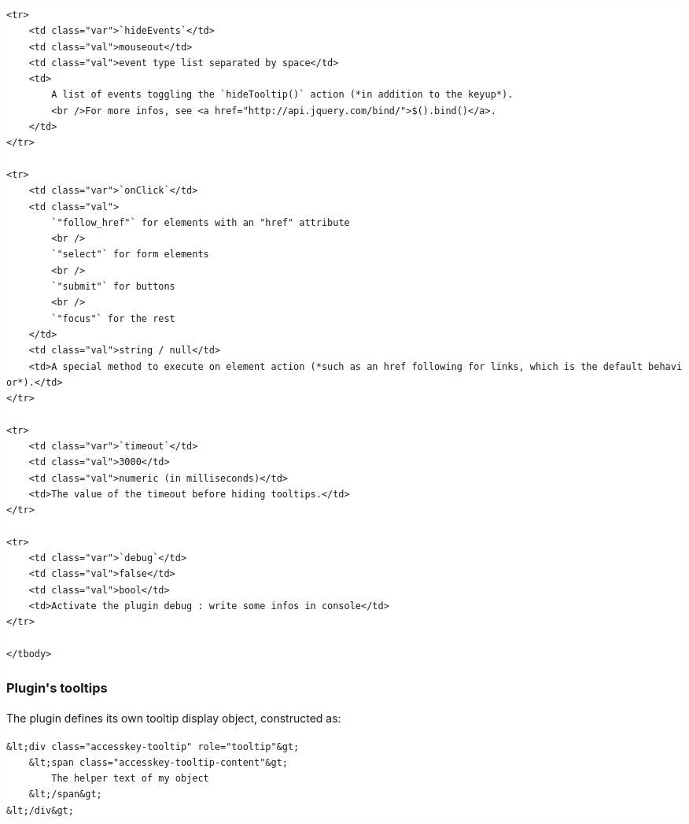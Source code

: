     <tr>
        <td class="var">`hideEvents`</td>
        <td class="val">mouseout</td>
        <td class="val">event type list separated by space</td>
        <td>
            A list of events toggling the `hideTooltip()` action (*in addition to the keyup*).
            <br />For more infos, see <a href="http://api.jquery.com/bind/">$().bind()</a>.
        </td>
    </tr>

    <tr>
        <td class="var">`onClick`</td>
        <td class="val">
            `"follow_href"` for elements with an "href" attribute
            <br />
            `"select"` for form elements
            <br />
            `"submit"` for buttons
            <br />
            `"focus"` for the rest
        </td>
        <td class="val">string / null</td>
        <td>A special method to execute on element action (*such as an href following for links, which is the default behavior*).</td>
    </tr>

    <tr>
        <td class="var">`timeout`</td>
        <td class="val">3000</td>
        <td class="val">numeric (in milliseconds)</td>
        <td>The value of the timeout before hiding tooltips.</td>
    </tr>

    <tr>
        <td class="var">`debug`</td>
        <td class="val">false</td>
        <td class="val">bool</td>
        <td>Activate the plugin debug : write some infos in console</td>
    </tr>

    </tbody>
</table>

### Plugin's tooltips

The plugin defines its own tooltip display object, constructed as:

~~~~code:html
&lt;div class="accesskey-tooltip" role="tooltip"&gt;
    &lt;span class="accesskey-tooltip-content"&gt;
        The helper text of my object
    &lt;/span&gt;
&lt;/div&gt;
~~~~

